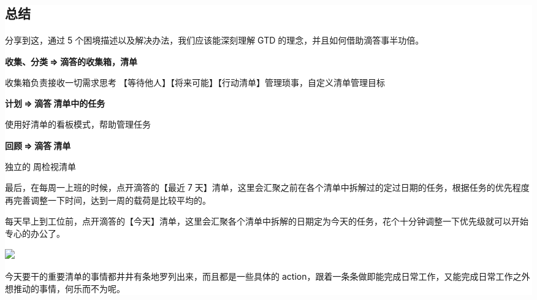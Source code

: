 ## 总结

分享到这，通过 5 个困境描述以及解决办法，我们应该能深刻理解 GTD 的理念，并且如何借助滴答事半功倍。

**收集、分类 => 滴答的收集箱，清单**

收集箱负责接收一切需求思考 【等待他人】【将来可能】【行动清单】管理琐事，自定义清单管理目标

**计划 => 滴答 清单中的任务**

使用好清单的看板模式，帮助管理任务

**回顾 => 滴答 清单**

独立的 周检视清单

最后，在每周一上班的时候，点开滴答的【最近 7 天】清单，这里会汇聚之前在各个清单中拆解过的定过日期的任务，根据任务的优先程度再完善调整一下时间，达到一周的载荷是比较平均的。

每天早上到工位前，点开滴答的【今天】清单，这里会汇聚各个清单中拆解的日期定为今天的任务，花个十分钟调整一下优先级就可以开始专心的办公了。

![](https://p1-jj.byteimg.com/tos-cn-i-t2oaga2asx/gold-user-assets/2020/6/10/1729eb3c63e038ea~tplv-t2oaga2asx-watermark.awebp)

今天要干的重要清单的事情都井井有条地罗列出来，而且都是一些具体的 action，跟着一条条做即能完成日常工作，又能完成日常工作之外想推动的事情，何乐而不为呢。
